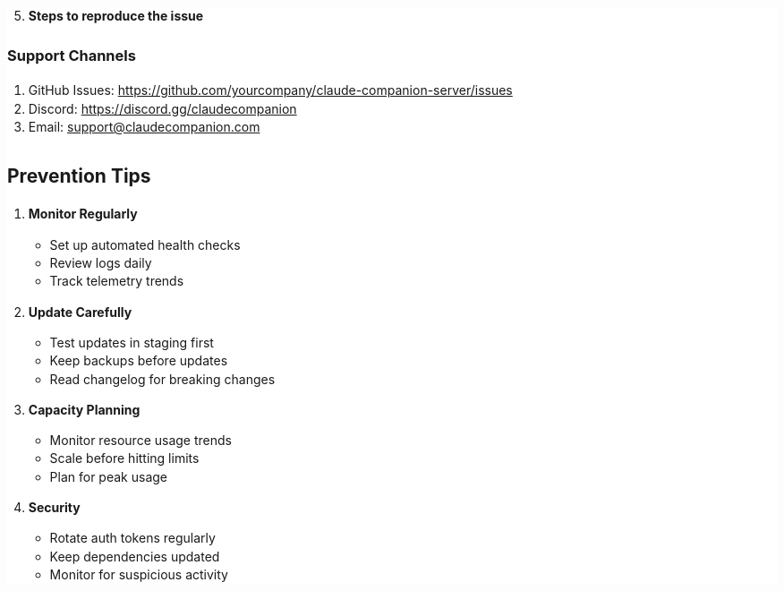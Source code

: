5. **Steps to reproduce the issue**

### Support Channels

1. GitHub Issues: https://github.com/yourcompany/claude-companion-server/issues
2. Discord: https://discord.gg/claudecompanion
3. Email: support@claudecompanion.com

## Prevention Tips

1. **Monitor Regularly**
   - Set up automated health checks
   - Review logs daily
   - Track telemetry trends

2. **Update Carefully**
   - Test updates in staging first
   - Keep backups before updates
   - Read changelog for breaking changes

3. **Capacity Planning**
   - Monitor resource usage trends
   - Scale before hitting limits
   - Plan for peak usage

4. **Security**
   - Rotate auth tokens regularly
   - Keep dependencies updated
   - Monitor for suspicious activity